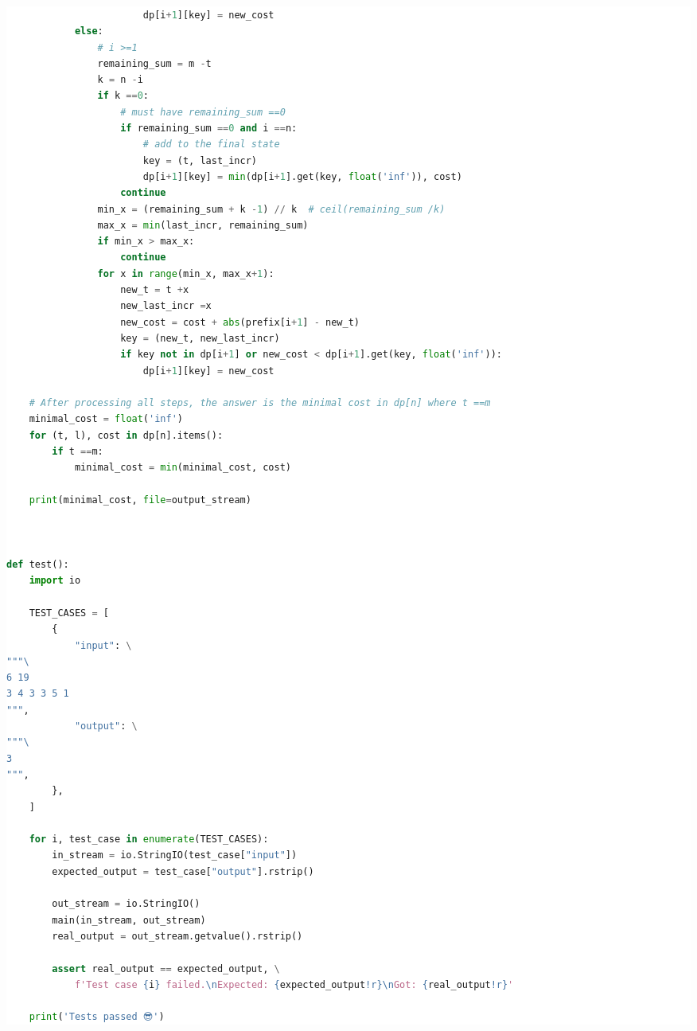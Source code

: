 ```python
                        dp[i+1][key] = new_cost
            else:
                # i >=1
                remaining_sum = m -t
                k = n -i
                if k ==0:
                    # must have remaining_sum ==0
                    if remaining_sum ==0 and i ==n:
                        # add to the final state
                        key = (t, last_incr)
                        dp[i+1][key] = min(dp[i+1].get(key, float('inf')), cost)
                    continue
                min_x = (remaining_sum + k -1) // k  # ceil(remaining_sum /k)
                max_x = min(last_incr, remaining_sum)
                if min_x > max_x:
                    continue
                for x in range(min_x, max_x+1):
                    new_t = t +x
                    new_last_incr =x
                    new_cost = cost + abs(prefix[i+1] - new_t)
                    key = (new_t, new_last_incr)
                    if key not in dp[i+1] or new_cost < dp[i+1].get(key, float('inf')):
                        dp[i+1][key] = new_cost

    # After processing all steps, the answer is the minimal cost in dp[n] where t ==m
    minimal_cost = float('inf')
    for (t, l), cost in dp[n].items():
        if t ==m:
            minimal_cost = min(minimal_cost, cost)

    print(minimal_cost, file=output_stream)



def test():
    import io

    TEST_CASES = [
        {
            "input": \
"""\
6 19
3 4 3 3 5 1
""",
            "output": \
"""\
3
""",
        }, 
    ]

    for i, test_case in enumerate(TEST_CASES):
        in_stream = io.StringIO(test_case["input"])
        expected_output = test_case["output"].rstrip()

        out_stream = io.StringIO()
        main(in_stream, out_stream)
        real_output = out_stream.getvalue().rstrip()

        assert real_output == expected_output, \
            f'Test case {i} failed.\nExpected: {expected_output!r}\nGot: {real_output!r}'

    print('Tests passed 😎')
```